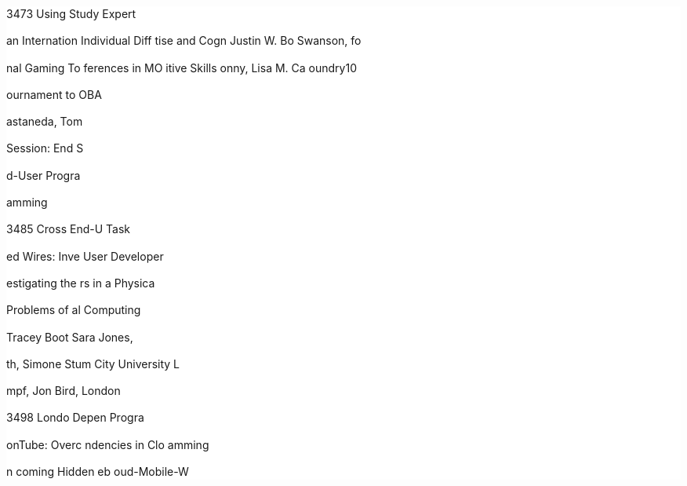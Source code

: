 3473  Using
Study
Expert

an Internation
Individual Diff
tise and Cogn
Justin W. Bo
Swanson, fo

nal Gaming To
ferences in MO
itive Skills
onny, Lisa M. Ca
oundry10

ournament to
OBA

astaneda, Tom

Session: End
S

d-User Progra

amming

3485  Cross
End-U
Task

ed Wires: Inve
User Developer

estigating the
rs in a Physica

Problems of
al Computing

Tracey Boot
Sara Jones,

th, Simone Stum
City University L

mpf, Jon Bird,
London

3498  Londo
Depen
Progra

onTube: Overc
ndencies in Clo
amming

n
coming Hidden
eb
oud-Mobile-W
